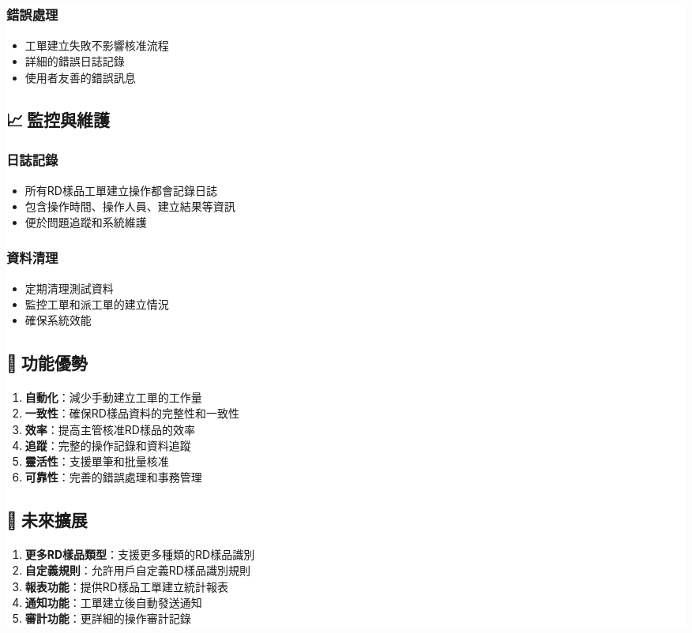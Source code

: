 ### 錯誤處理
- 工單建立失敗不影響核准流程
- 詳細的錯誤日誌記錄
- 使用者友善的錯誤訊息

## 📈 監控與維護

### 日誌記錄
- 所有RD樣品工單建立操作都會記錄日誌
- 包含操作時間、操作人員、建立結果等資訊
- 便於問題追蹤和系統維護

### 資料清理
- 定期清理測試資料
- 監控工單和派工單的建立情況
- 確保系統效能

## 🎉 功能優勢

1. **自動化**：減少手動建立工單的工作量
2. **一致性**：確保RD樣品資料的完整性和一致性
3. **效率**：提高主管核准RD樣品的效率
4. **追蹤**：完整的操作記錄和資料追蹤
5. **靈活性**：支援單筆和批量核准
6. **可靠性**：完善的錯誤處理和事務管理

## 🔄 未來擴展

1. **更多RD樣品類型**：支援更多種類的RD樣品識別
2. **自定義規則**：允許用戶自定義RD樣品識別規則
3. **報表功能**：提供RD樣品工單建立統計報表
4. **通知功能**：工單建立後自動發送通知
5. **審計功能**：更詳細的操作審計記錄 